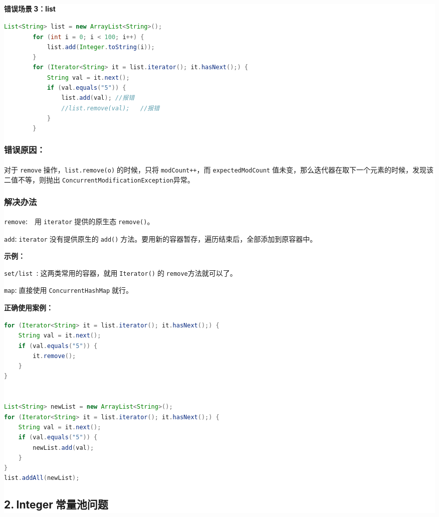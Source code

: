 **错误场景 3：list**

```java
List<String> list = new ArrayList<String>();
        for (int i = 0; i < 100; i++) {
            list.add(Integer.toString(i));
        }
        for (Iterator<String> it = list.iterator(); it.hasNext();) { 
            String val = it.next();
            if (val.equals("5")) {
                list.add(val); //报错
                //list.remove(val);   //报错    
            }
        }
```

### **错误原因：**

对于 `remove` 操作，`list.remove(o)` 的时候，只将 `modCount++`，而 `expectedModCount` 值未变，那么迭代器在取下一个元素的时候，发现该二值不等，则抛出 `ConcurrentModificationException`异常。

### 解决办法

`remove`:　用  `iterator` 提供的原生态 `remove()`。

`add`: `iterator` 没有提供原生的 `add()` 方法。要用新的容器暂存，遍历结束后，全部添加到原容器中。

**示例：**

`set/list `: 这两类常用的容器，就用 `Iterator()` 的 `remove`方法就可以了。

`map`: 直接使用 `ConcurrentHashMap` 就行。

**正确使用案例：**

```java
for (Iterator<String> it = list.iterator(); it.hasNext();) {
    String val = it.next();
    if (val.equals("5")) {
        it.remove(); 
    }
}


List<String> newList = new ArrayList<String>(); 
for (Iterator<String> it = list.iterator(); it.hasNext();) {
    String val = it.next();
    if (val.equals("5")) {
        newList.add(val);
    }
}
list.addAll(newList);
```



## 2. Integer 常量池问题
